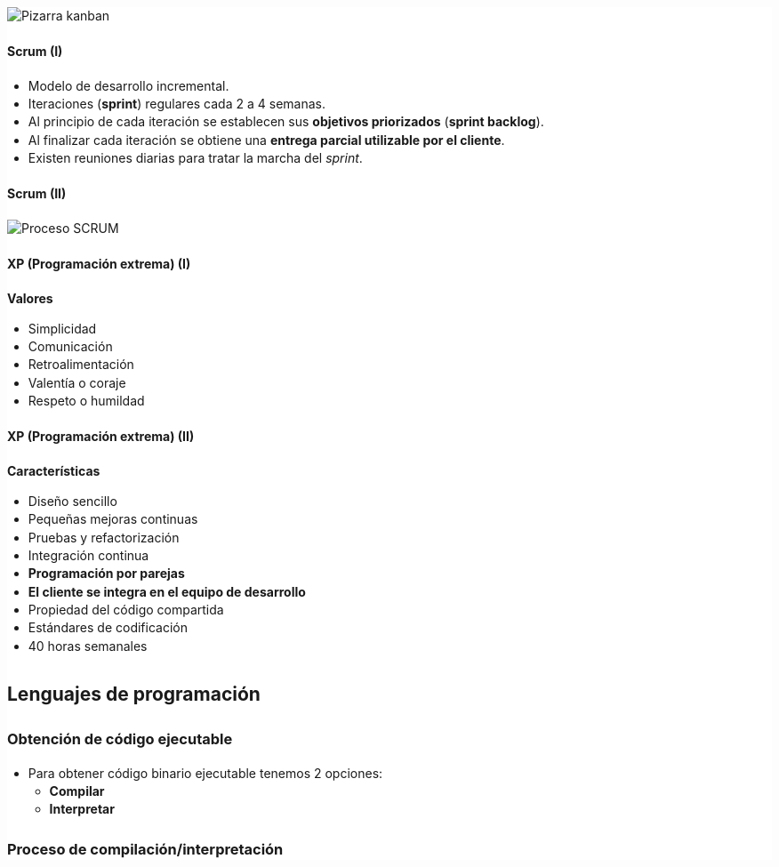![Pizarra kanban](http://jamj2000.github.io/entornosdesarrollo/1/assets/kanban-board.png)


#### __Scrum (I)__

- Modelo de desarrollo incremental.
- Iteraciones (__sprint__) regulares cada 2 a 4 semanas.
- Al principio de cada iteración se establecen sus __objetivos priorizados__ (__sprint backlog__).
- Al finalizar cada iteración se obtiene una __entrega parcial utilizable por el cliente__.
- Existen reuniones diarias para tratar la marcha del _sprint_.



#### __Scrum (II)__

![Proceso SCRUM](http://jamj2000.github.io/entornosdesarrollo/1/assets/scrum.png)


#### __XP (Programación extrema) (I)__

__Valores__

- Simplicidad
- Comunicación
- Retroalimentación
- Valentía o coraje
- Respeto o humildad 


#### __XP (Programación extrema) (II)__

__Características__

- Diseño sencillo
- Pequeñas mejoras continuas
- Pruebas y refactorización
- Integración continua
- __Programación por parejas__
- __El cliente se integra en el equipo de desarrollo__
- Propiedad del código compartida
- Estándares de codificación
- 40 horas semanales



## Lenguajes de programación



###  Obtención de código ejecutable

- Para obtener código binario ejecutable tenemos 2 opciones:
  - __Compilar__
  - __Interpretar__


### Proceso de compilación/interpretación
